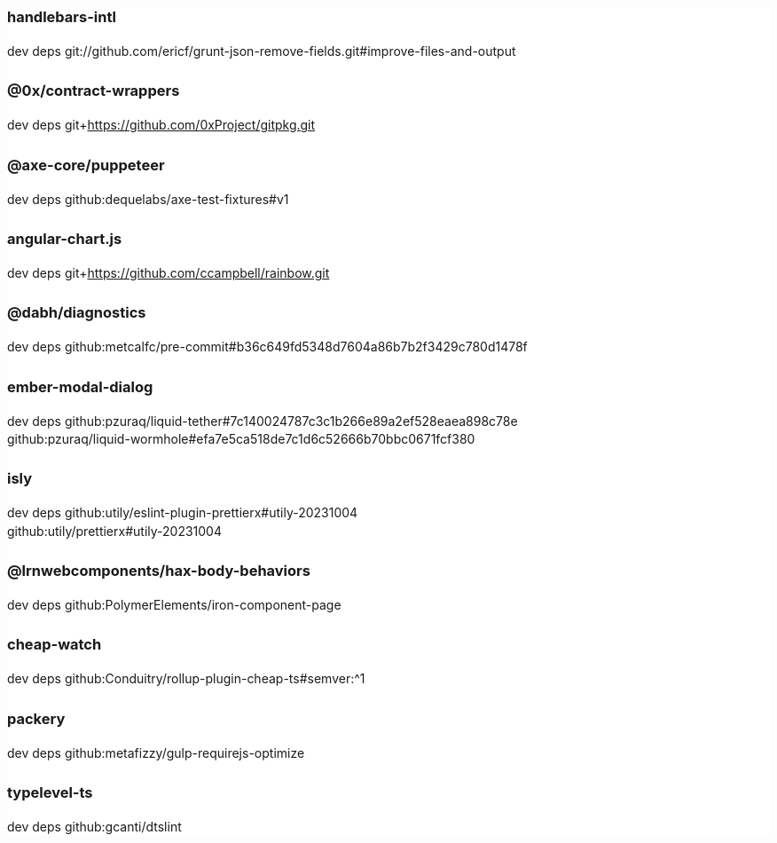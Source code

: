    
### handlebars-intl 
dev deps
git://github.com/ericf/grunt-json-remove-fields.git#improve-files-and-output

    
### @0x/contract-wrappers 
dev deps
git+https://github.com/0xProject/gitpkg.git

    
### @axe-core/puppeteer 
dev deps
github:dequelabs/axe-test-fixtures#v1

    
### angular-chart.js 
dev deps
git+https://github.com/ccampbell/rainbow.git

    
### @dabh/diagnostics 
dev deps
github:metcalfc/pre-commit#b36c649fd5348d7604a86b7b2f3429c780d1478f

    
### ember-modal-dialog 
dev deps
github:pzuraq/liquid-tether#7c140024787c3c1b266e89a2ef528eaea898c78e  
github:pzuraq/liquid-wormhole#efa7e5ca518de7c1d6c52666b70bbc0671fcf380

    
### isly 
dev deps
github:utily/eslint-plugin-prettierx#utily-20231004  
github:utily/prettierx#utily-20231004

    
### @lrnwebcomponents/hax-body-behaviors 
dev deps
github:PolymerElements/iron-component-page

    
### cheap-watch 
dev deps
github:Conduitry/rollup-plugin-cheap-ts#semver:^1

    
### packery 
dev deps
github:metafizzy/gulp-requirejs-optimize

    
### typelevel-ts 
dev deps
github:gcanti/dtslint
